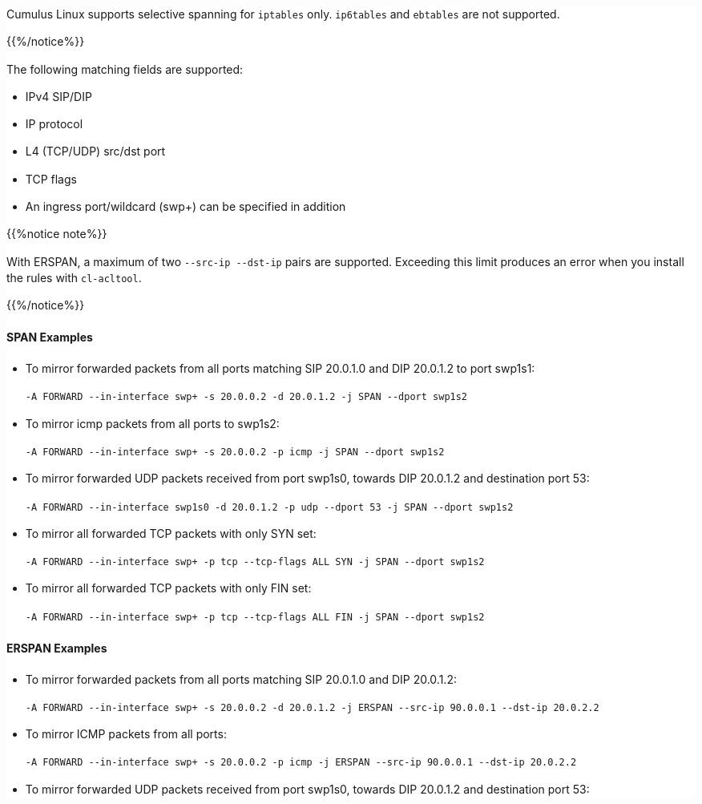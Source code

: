 Cumulus Linux supports selective spanning for `iptables` only.
`ip6tables` and `ebtables` are not supported.

{{%/notice%}}

The following matching fields are supported:

  - IPv4 SIP/DIP

  - IP protocol

  - L4 (TCP/UDP) src/dst port

  - TCP flags

  - An ingress port/wildcard (swp+) can be specified in addition

{{%notice note%}}

With ERSPAN, a maximum of two `--src-ip --dst-ip` pairs are supported.
Exceeding this limit produces an error when you install the rules with
`cl-acltool`.

{{%/notice%}}

#### <span>SPAN Examples</span>

  - To mirror forwarded packets from all ports matching SIP 20.0.1.0 and
    DIP 20.0.1.2 to port swp1s1:
    
        -A FORWARD --in-interface swp+ -s 20.0.0.2 -d 20.0.1.2 -j SPAN --dport swp1s2

  - To mirror icmp packets from all ports to swp1s2:
    
        -A FORWARD --in-interface swp+ -s 20.0.0.2 -p icmp -j SPAN --dport swp1s2

  - To mirror forwarded UDP packets received from port swp1s0, towards
    DIP 20.0.1.2 and destination port 53:
    
        -A FORWARD --in-interface swp1s0 -d 20.0.1.2 -p udp --dport 53 -j SPAN --dport swp1s2

  - To mirror all forwarded TCP packets with only SYN set:
    
        -A FORWARD --in-interface swp+ -p tcp --tcp-flags ALL SYN -j SPAN --dport swp1s2

  - To mirror all forwarded TCP packets with only FIN set:
    
        -A FORWARD --in-interface swp+ -p tcp --tcp-flags ALL FIN -j SPAN --dport swp1s2

#### <span>ERSPAN Examples</span>

  - To mirror forwarded packets from all ports matching SIP 20.0.1.0 and
    DIP 20.0.1.2:
    
        -A FORWARD --in-interface swp+ -s 20.0.0.2 -d 20.0.1.2 -j ERSPAN --src-ip 90.0.0.1 --dst-ip 20.0.2.2

  - To mirror ICMP packets from all ports:
    
        -A FORWARD --in-interface swp+ -s 20.0.0.2 -p icmp -j ERSPAN --src-ip 90.0.0.1 --dst-ip 20.0.2.2

  - To mirror forwarded UDP packets received from port swp1s0, towards
    DIP 20.0.1.2 and destination port 53:
    